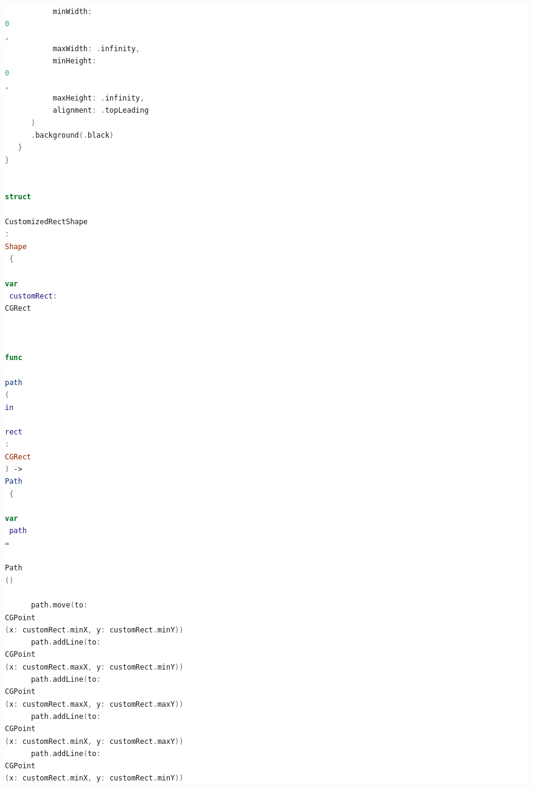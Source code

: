 ```swift
           minWidth: 
0
,
           maxWidth: .infinity,
           minHeight: 
0
,
           maxHeight: .infinity,
           alignment: .topLeading
      )
      .background(.black)
   }
}


struct
 
CustomizedRectShape
: 
Shape
 {
   
var
 customRect: 
CGRect

   
   
func
 
path
(
in
 
rect
: 
CGRect
) -> 
Path
 {
      
var
 path 
=
 
Path
()
      
      path.move(to: 
CGPoint
(x: customRect.minX, y: customRect.minY))
      path.addLine(to: 
CGPoint
(x: customRect.maxX, y: customRect.minY))
      path.addLine(to: 
CGPoint
(x: customRect.maxX, y: customRect.maxY))
      path.addLine(to: 
CGPoint
(x: customRect.minX, y: customRect.maxY))
      path.addLine(to: 
CGPoint
(x: customRect.minX, y: customRect.minY))
```